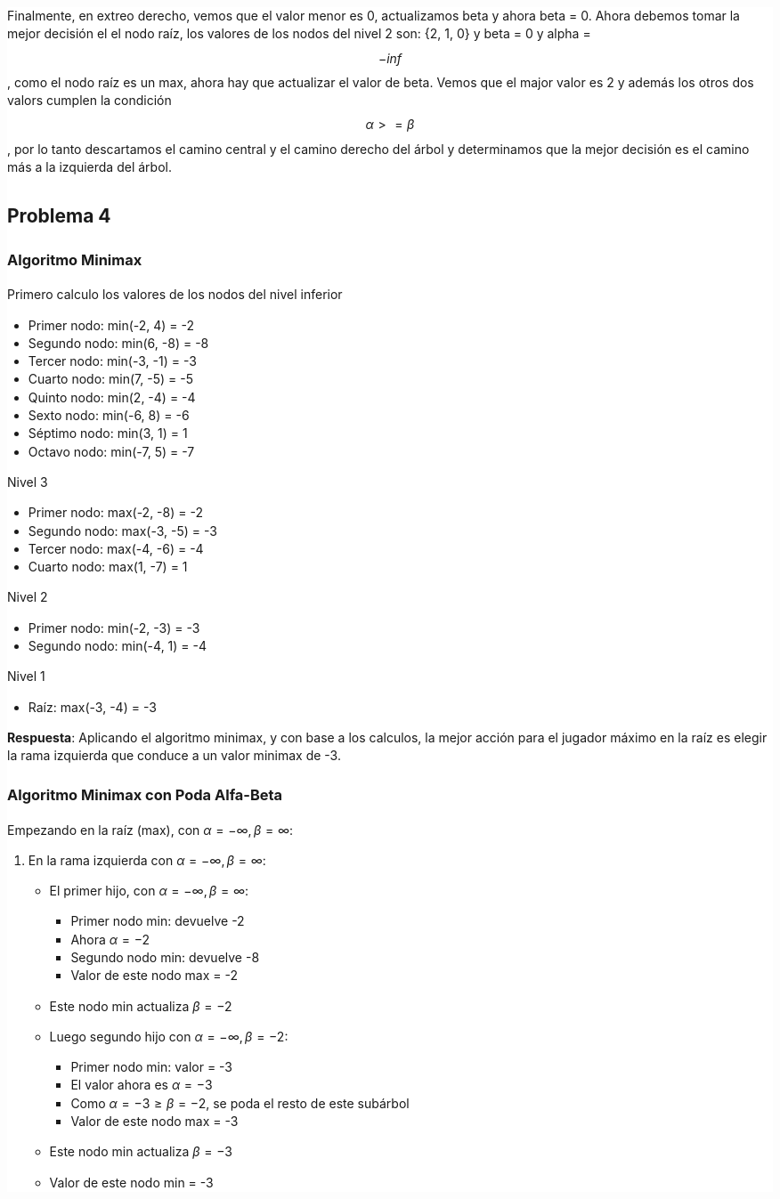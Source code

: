 Finalmente, en extreo derecho, vemos que el valor menor es 0, actualizamos beta y ahora beta = 0. Ahora debemos tomar la mejor decisión el el nodo raíz, los valores de los nodos del nivel 2 son: {2, 1, 0} y beta = 0 y alpha = $$-inf$$ , como el nodo raíz es un max, ahora hay que actualizar el valor de beta. Vemos que el major valor es 2 y además los otros dos valors cumplen la condición $$\alpha >= \beta$$, por lo tanto descartamos el camino central y el camino derecho del árbol y determinamos que la mejor decisión es el camino más a la izquierda del árbol. 



## Problema 4

### Algoritmo Minimax

Primero calculo los valores de los nodos del nivel inferior

- Primer nodo: min(-2, 4) = -2
- Segundo nodo: min(6, -8) = -8
- Tercer nodo: min(-3, -1) = -3
- Cuarto nodo: min(7, -5) = -5
- Quinto nodo: min(2, -4) = -4
- Sexto nodo: min(-6, 8) = -6
- Séptimo nodo: min(3, 1) = 1
- Octavo nodo: min(-7, 5) = -7

Nivel 3

- Primer nodo: max(-2, -8) = -2
- Segundo nodo: max(-3, -5) = -3
- Tercer nodo: max(-4, -6) = -4
- Cuarto nodo: max(1, -7) = 1

Nivel 2

- Primer nodo: min(-2, -3) = -3
- Segundo nodo: min(-4, 1) = -4

Nivel 1

- Raíz: max(-3, -4) = -3

**Respuesta**: Aplicando el algoritmo minimax, y con base a los calculos, la mejor acción para el jugador máximo en la raíz es elegir la rama izquierda que conduce a un valor minimax de -3.

### Algoritmo Minimax con Poda Alfa-Beta

Empezando en la raíz (max), con $\alpha = -\infty, \beta = \infty$:

1. En la rama izquierda con $\alpha = -\infty, \beta = \infty$:
   - El primer hijo, con $\alpha = -\infty, \beta = \infty$:
     - Primer nodo min: devuelve -2
     - Ahora $\alpha = -2$
     - Segundo nodo min: devuelve -8
     - Valor de este nodo max = -2
   - Este nodo min actualiza $\beta = -2$

   - Luego segundo hijo con $\alpha = -\infty, \beta = -2$:
     - Primer nodo min: valor = -3
     - El valor ahora es $\alpha = -3$
     - Como $\alpha = -3 \geq \beta = -2$, se poda el resto de este subárbol
     - Valor de este nodo max = -3
   - Este nodo min actualiza $\beta = -3$
   - Valor de este nodo min = -3
